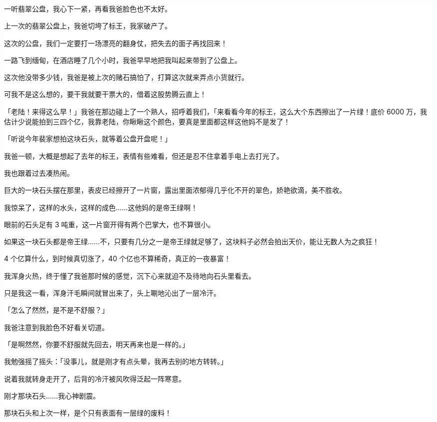 一听翡翠公盘，我心下一紧，再看我爸脸色也不太好。


上一次的翡翠公盘上，我爸切垮了标王，我家破产了。


这次的公盘，我们一定要打一场漂亮的翻身仗，把失去的面子再找回来！


一路飞到缅甸，在酒店睡了几个小时，我爸早早地把我叫起来带到了公盘上。


这次他没带多少钱，我爸是被上次的赌石搞怕了，打算这次就来弄点小货就行。


可我不是这么想的，要干我就要干票大的，借着这股势腾云直上！


「老陆！来得这么早！」我爸在那边碰上了一个熟人，招呼着我们，「来看看今年的标王，这么大个东西擦出了一片绿！底价 6000 万，我估计少说能拍到三四个亿，我靠老陆，你瞅瞅这个颜色，要真是里面都这样这他妈不是发了！


「听说今年裴家想拍这块石头，就等着公盘开盘呢！」


我爸一顿，大概是想起了去年的标王，表情有些难看，但还是忍不住拿着手电上去打光了。


我也跟着过去凑热闹。


巨大的一块石头摆在那里，表皮已经擦开了一片窗，露出里面浓郁得几乎化不开的翠色，娇艳欲滴，美不胜收。


我惊呆了，这样的水头，这样的成色……这他妈的是帝王绿啊！


眼前的石头足有 3 吨重，这一片窗开得有两个巴掌大，也不算很小。


如果这一块石头都是帝王绿……不，只要有几分之一是帝王绿就足够了，这块料子必然会拍出天价，能让无数人为之疯狂！


4 个亿算什么，到时候真切涨了，40 个亿也不算稀奇，真正的一夜暴富！


我浑身火热，终于懂了我爸那时候的感觉，沉下心来就迫不及待地向石头里看去。


只是我这一看，浑身汗毛瞬间就冒出来了，头上唰地沁出了一层冷汗。


「怎么了然然，是不是不舒服？」


我爸注意到我脸色不好看关切道。


「是啊然然，你要不舒服就先回去，明天再来也是一样的。」


我勉强摇了摇头：「没事儿，就是刚才有点头晕，我再去别的地方转转。」


说着我就转身走开了，后背的冷汗被风吹得泛起一阵寒意。


刚才那块石头……我心神剧震。


那块石头和上次一样，是个只有表面有一层绿的废料！
